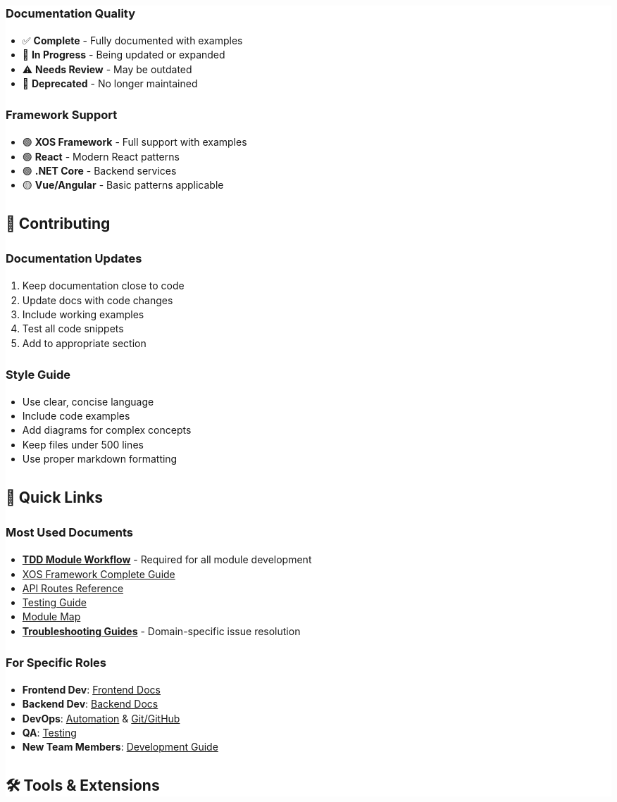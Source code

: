 ### Documentation Quality
- ✅ **Complete** - Fully documented with examples
- 🔧 **In Progress** - Being updated or expanded
- ⚠️ **Needs Review** - May be outdated
- 🔴 **Deprecated** - No longer maintained

### Framework Support
- 🟢 **XOS Framework** - Full support with examples
- 🟢 **React** - Modern React patterns
- 🟢 **.NET Core** - Backend services
- 🟡 **Vue/Angular** - Basic patterns applicable

## 📝 Contributing

### Documentation Updates
1. Keep documentation close to code
2. Update docs with code changes
3. Include working examples
4. Test all code snippets
5. Add to appropriate section

### Style Guide
- Use clear, concise language
- Include code examples
- Add diagrams for complex concepts
- Keep files under 500 lines
- Use proper markdown formatting

## 🔗 Quick Links

### Most Used Documents
- **[TDD Module Workflow](./development-guide/TDD-MODULE-WORKFLOW.md)** - Required for all module development
- [XOS Framework Complete Guide](./frontend/xos-framework-complete-guide.md)
- [API Routes Reference](./backend/api-routes.md)
- [Testing Guide](./testing/testing-guide.md)
- [Module Map](./project/module-map.md)
- **[Troubleshooting Guides](./troubleshooting/)** - Domain-specific issue resolution

### For Specific Roles
- **Frontend Dev**: [Frontend Docs](./frontend/)
- **Backend Dev**: [Backend Docs](./backend/)
- **DevOps**: [Automation](./automation/) & [Git/GitHub](./git-github/)
- **QA**: [Testing](./testing/)
- **New Team Members**: [Development Guide](./development-guide/)

## 🛠️ Tools & Extensions
